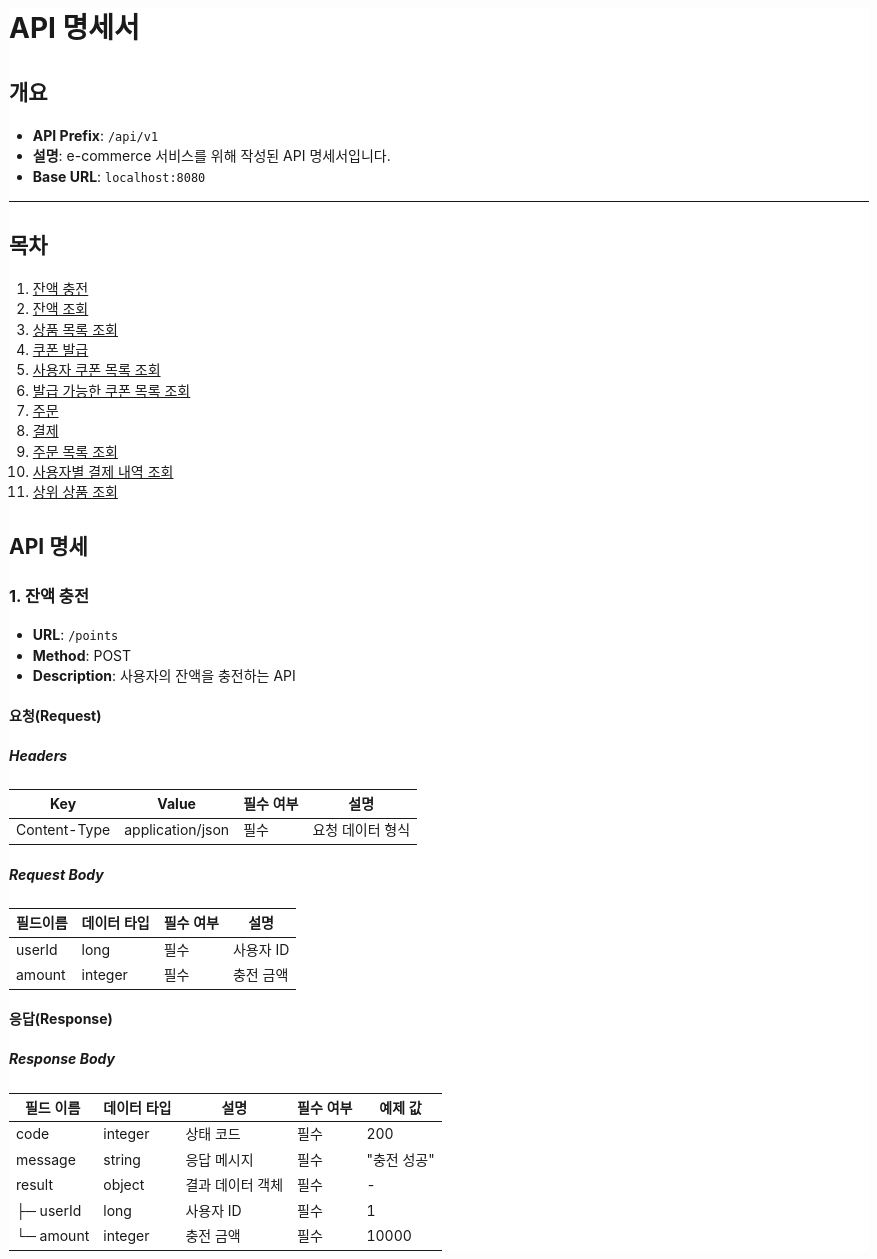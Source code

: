 # API 명세서

## 개요
  - **API Prefix**: `/api/v1`
  - **설명**: e-commerce 서비스를 위해 작성된 API 명세서입니다. 
  - **Base URL**: `localhost:8080`
---

## 목차
1. [잔액 충전](#1-잔액-충전)
2. [잔액 조회](#2-잔액-조회)
3. [상품 목록 조회](#3-상품-목록-조회)
4. [쿠폰 발급](#4-쿠폰-발급)
5. [사용자 쿠폰 목록 조회](#5-사용자-쿠폰-목록-조회)
6. [발급 가능한 쿠폰 목록 조회](#6-발급-가능한-쿠폰-목록-조회)
7. [주문](#7-주문)
8. [결제](#8-결제)
9. [주문 목록 조회](#9-주문-목록-조회)
10. [사용자별 결제 내역 조회](#10-사용자별-결제-내역-조회)
11. [상위 상품 조회](#11-상위-상품-조회)

## API 명세

### 1. 잔액 충전
  - **URL**: `/points`
  - **Method**: POST
  - **Description**: 사용자의 잔액을 충전하는 API

#### 요청(Request)
##### **Headers**
  | Key          | Value            | 필수 여부 | 설명           |
  |--------------|------------------|---------|----------------|
  | Content-Type | application/json | 필수      | 요청 데이터 형식 |

##### **Request Body**
  | 필드이름 | 데이터 타입 | 필수 여부 |   설명   |
  |--------|----------|---------|---------|
  | userId | long     | 필수     | 사용자 ID |
  | amount | integer  | 필수     | 충전 금액 |

#### 응답(Response)
##### **Response Body**
  | 필드 이름    | 데이터 타입 | 설명          | 필수 여부 | 예제 값     |
  |------------|----------|--------------|---------|------------|
  | code       | integer  | 상태 코드      | 필수     | 200           |
  | message    | string   | 응답 메시지     | 필수     | "충전 성공"    |
  | result     | object   | 결과 데이터 객체 | 필수     | -             |
  | ├─ userId  | long     | 사용자 ID      | 필수     | 1             |
  | └─ amount  | integer  | 충전 금액       | 필수      | 10000         |
